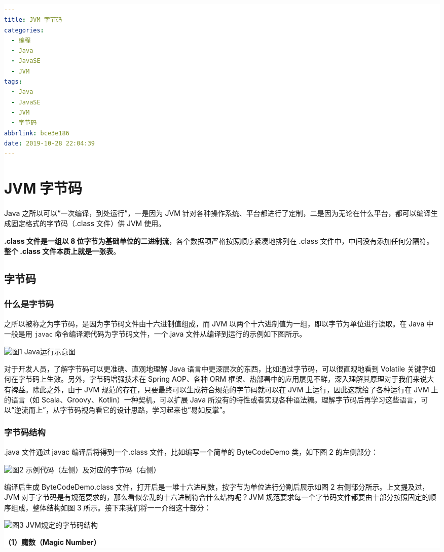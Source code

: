 ```yaml
---
title: JVM 字节码
categories: 
  - 编程
  - Java
  - JavaSE
  - JVM
tags:
  - Java
  - JavaSE
  - JVM
  - 字节码
abbrlink: bce3e186
date: 2019-10-28 22:04:39
---
```


# JVM 字节码

Java 之所以可以“一次编译，到处运行”，一是因为 JVM 针对各种操作系统、平台都进行了定制，二是因为无论在什么平台，都可以编译生成固定格式的字节码（.class 文件）供 JVM 使用。

**.class 文件是一组以 8 位字节为基础单位的二进制流**，各个数据项严格按照顺序紧凑地排列在 .class 文件中，中间没有添加任何分隔符。**整个 .class 文件本质上就是一张表**。

## 字节码

### 什么是字节码

之所以被称之为字节码，是因为字节码文件由十六进制值组成，而 JVM 以两个十六进制值为一组，即以字节为单位进行读取。在 Java 中一般是用 `javac` 命令编译源代码为字节码文件，一个.java 文件从编译到运行的示例如下图所示。

![图1 Java运行示意图](https://user-gold-cdn.xitu.io/2019/9/10/16d19bdf4493c822?imageView2/0/w/1280/h/960/format/webp/ignore-error/1)

对于开发人员，了解字节码可以更准确、直观地理解 Java 语言中更深层次的东西，比如通过字节码，可以很直观地看到 Volatile 关键字如何在字节码上生效。另外，字节码增强技术在 Spring AOP、各种 ORM 框架、热部署中的应用屡见不鲜，深入理解其原理对于我们来说大有裨益。除此之外，由于 JVM 规范的存在，只要最终可以生成符合规范的字节码就可以在 JVM 上运行，因此这就给了各种运行在 JVM 上的语言（如 Scala、Groovy、Kotlin）一种契机，可以扩展 Java 所没有的特性或者实现各种语法糖。理解字节码后再学习这些语言，可以“逆流而上”，从字节码视角看它的设计思路，学习起来也“易如反掌”。

### 字节码结构

.java 文件通过 javac 编译后将得到一个.class 文件，比如编写一个简单的 ByteCodeDemo 类，如下图 2 的左侧部分：

![图2 示例代码（左侧）及对应的字节码（右侧）](https://user-gold-cdn.xitu.io/2019/9/10/16d19bdf44c9f803?imageView2/0/w/1280/h/960/format/webp/ignore-error/1)

编译后生成 ByteCodeDemo.class 文件，打开后是一堆十六进制数，按字节为单位进行分割后展示如图 2 右侧部分所示。上文提及过，JVM 对于字节码是有规范要求的，那么看似杂乱的十六进制符合什么结构呢？JVM 规范要求每一个字节码文件都要由十部分按照固定的顺序组成，整体结构如图 3 所示。接下来我们将一一介绍这十部分：

![图3 JVM规定的字节码结构](https://user-gold-cdn.xitu.io/2019/9/10/16d19bdf4505c321?imageView2/0/w/1280/h/960/format/webp/ignore-error/1)

**（1）魔数（Magic Number）**
